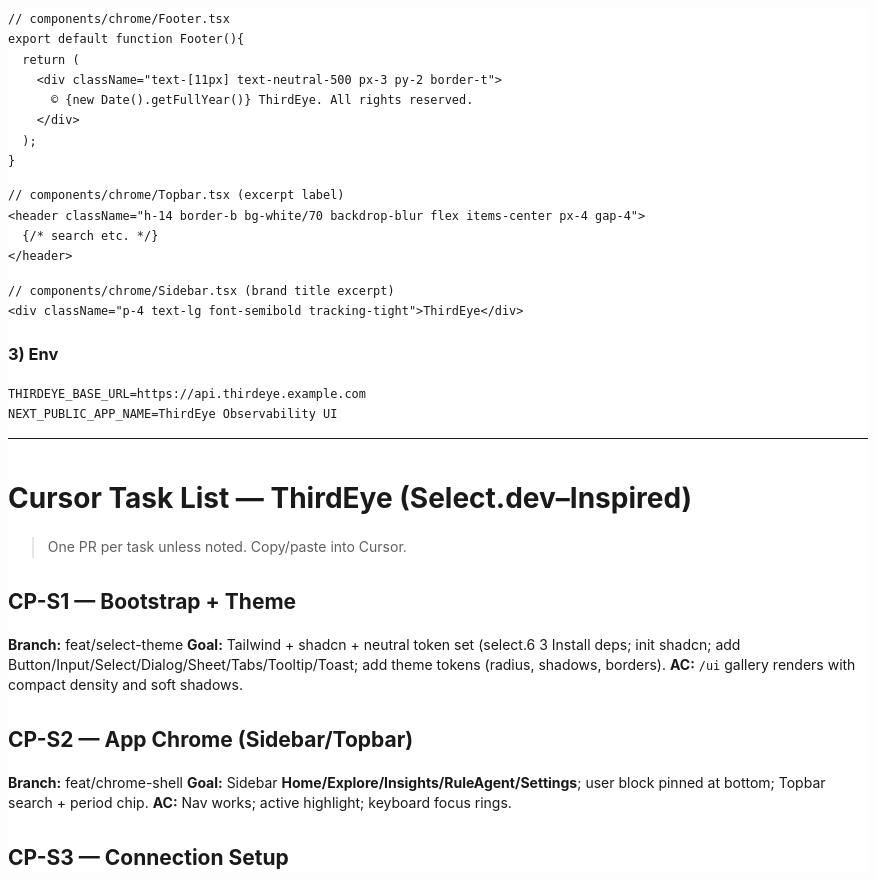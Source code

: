 ```tsx
// components/chrome/Footer.tsx
export default function Footer(){
  return (
    <div className="text-[11px] text-neutral-500 px-3 py-2 border-t">
      © {new Date().getFullYear()} ThirdEye. All rights reserved.
    </div>
  );
}
```

```tsx
// components/chrome/Topbar.tsx (excerpt label)
<header className="h-14 border-b bg-white/70 backdrop-blur flex items-center px-4 gap-4">
  {/* search etc. */}
</header>
```

```tsx
// components/chrome/Sidebar.tsx (brand title excerpt)
<div className="p-4 text-lg font-semibold tracking-tight">ThirdEye</div>
```

### 3) Env

```
THIRDEYE_BASE_URL=https://api.thirdeye.example.com
NEXT_PUBLIC_APP_NAME=ThirdEye Observability UI
```

---

# Cursor Task List — ThirdEye (Select.dev–Inspired)

> One PR per task unless noted. Copy/paste into Cursor.

## CP-S1 — Bootstrap + Theme

**Branch:** feat/select-theme
**Goal:** Tailwind + shadcn + neutral token set (select.6
3
 Install deps; init shadcn; add Button/Input/Select/Dialog/Sheet/Tabs/Tooltip/Toast; add theme tokens (radius, shadows, borders).
**AC:** `/ui` gallery renders with compact density and soft shadows.

## CP-S2 — App Chrome (Sidebar/Topbar)

**Branch:** feat/chrome-shell
**Goal:** Sidebar **Home/Explore/Insights/RuleAgent/Settings**; user block pinned at bottom; Topbar search + period chip.
**AC:** Nav works; active highlight; keyboard focus rings.

## CP-S3 — Connection Setup
